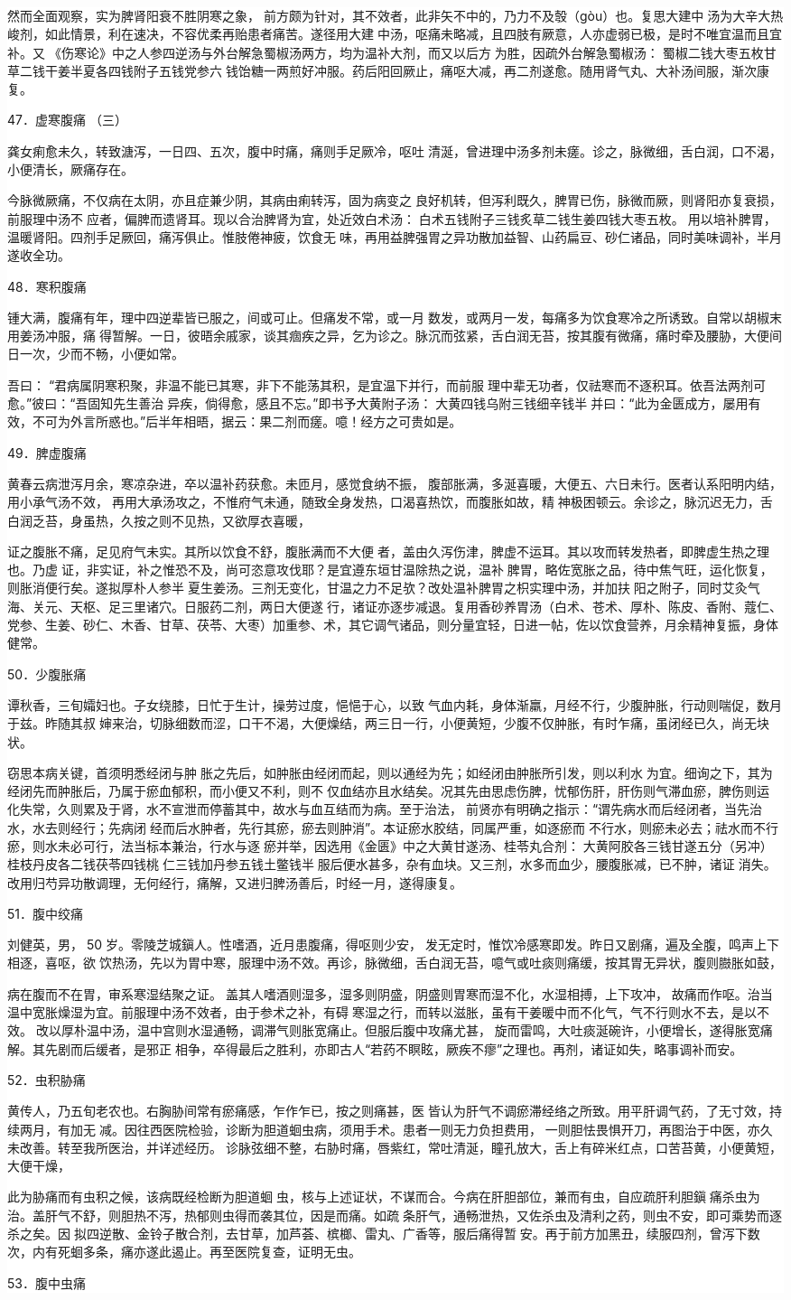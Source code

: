 然而全面观察，实为脾肾阳衰不胜阴寒之象， 前方颇为针对，其不效者，此非矢不中的，乃力不及彀（gòu）也。复思大建中 汤为大辛大热峻剂，如此情景，利在速决，不容优柔再贻患者痛苦。遂径用大建 中汤，呕痛未略减，且四肢有厥意，人亦虚弱已极，是时不唯宜温而且宜补。又 《伤寒论》中之人参四逆汤与外台解急蜀椒汤两方，均为温补大剂，而又以后方 为胜，因疏外台解急蜀椒汤： 蜀椒二钱大枣五枚甘草二钱干姜半夏各四钱附子五钱党参六 钱饴糖一两煎好冲服。药后阳回厥止，痛呕大减，再二剂遂愈。随用肾气丸、大补汤间服，渐次康复。

47．虚寒腹痛 （三）

龚女痢愈未久，转致溏泻，一日四、五次，腹中时痛，痛则手足厥冷，呕吐 清涎，曾进理中汤多剂未瘥。诊之，脉微细，舌白润，口不渴，小便清长，厥痛存在。

今脉微厥痛，不仅病在太阴，亦且症兼少阴，其病由痢转泻，固为病变之 良好机转，但泻利既久，脾胃已伤，脉微而厥，则肾阳亦复衰损，前服理中汤不 应者，偏脾而遗肾耳。现以合治脾肾为宜，处近效白术汤： 白术五钱附子三钱炙草二钱生姜四钱大枣五枚。 用以培补脾胃，温暖肾阳。四剂手足厥回，痛泻俱止。惟肢倦神疲，饮食无 味，再用益脾强胃之异功散加益智、山药扁豆、砂仁诸品，同时美味调补，半月遂收全功。

48．寒积腹痛

锺大满，腹痛有年，理中四逆辈皆已服之，间或可止。但痛发不常，或一月 数发，或两月一发，每痛多为饮食寒冷之所诱致。自常以胡椒末用姜汤冲服，痛 得暂解。一日，彼晤余戚家，谈其痼疾之异，乞为诊之。脉沉而弦紧，舌白润无苔，按其腹有微痛，痛时牵及腰胁，大便间日一次，少而不畅，小便如常。

吾曰： “君病属阴寒积聚，非温不能已其寒，非下不能荡其积，是宜温下并行，而前服 理中辈无功者，仅祛寒而不逐积耳。依吾法两剂可愈。”彼曰：“吾固知先生善治 异疾，倘得愈，感且不忘。”即书予大黄附子汤： 大黄四钱乌附三钱细辛钱半 并曰：“此为金匮成方，屡用有效，不可为外言所惑也。”后半年相晤，据云：果二剂而瘥。噫！经方之可贵如是。

49．脾虚腹痛

黄春云病泄泻月余，寒凉杂进，卒以温补药获愈。未匝月，感觉食纳不振， 腹部胀满，多涎喜暖，大便五、六日未行。医者认系阳明内结，用小承气汤不效， 再用大承汤攻之，不惟府气未通，随致全身发热，口渴喜热饮，而腹胀如故，精 神极困顿云。余诊之，脉沉迟无力，舌白润乏苔，身虽热，久按之则不见热，又欲厚衣喜暖，

证之腹胀不痛，足见府气未实。其所以饮食不舒，腹胀满而不大便 者，盖由久泻伤津，脾虚不运耳。其以攻而转发热者，即脾虚生热之理也。乃虚 证，非实证，补之惟恐不及，尚可恣意攻伐耶？是宜遵东垣甘温除热之说，温补 脾胃，略佐宽胀之品，待中焦气旺，运化恢复，则胀消便行矣。遂拟厚朴人参半 夏生姜汤。三剂无变化，甘温之力不足欤？改处温补脾胃之枳实理中汤，并加扶 阳之附子，同时艾灸气海、关元、天枢、足三里诸穴。日服药二剂，两日大便遂 行，诸证亦逐步减退。复用香砂养胃汤（白术、苍术、厚朴、陈皮、香附、蔻仁、 党参、生姜、砂仁、木香、甘草、茯苓、大枣）加重参、术，其它调气诸品，则分量宜轻，日进一帖，佐以饮食营养，月余精神复振，身体健常。

50．少腹胀痛

谭秋香，三旬孀妇也。子女绕膝，日忙于生计，操劳过度，悒悒于心，以致 气血内耗，身体渐羸，月经不行，少腹肿胀，行动则喘促，数月于兹。昨随其叔 婶来治，切脉细数而涩，口干不渴，大便燥结，两三日一行，小便黄短，少腹不仅肿胀，有时乍痛，虽闭经已久，尚无块状。

窃思本病关键，首须明悉经闭与肿 胀之先后，如肿胀由经闭而起，则以通经为先；如经闭由肿胀所引发，则以利水 为宜。细询之下，其为经闭先而肿胀后，乃属于瘀血郁积，而小便又不利，则不 仅血结亦且水结矣。况其先由思虑伤脾，忧郁伤肝，肝伤则气滞血瘀，脾伤则运 化失常，久则累及于肾，水不宣泄而停蓄其中，故水与血互结而为病。至于治法， 前贤亦有明确之指示：“谓先病水而后经闭者，当先治水，水去则经行；先病闭 经而后水肿者，先行其瘀，瘀去则肿消”。本证瘀水胶结，同属严重，如逐瘀而 不行水，则瘀未必去；祛水而不行瘀，则水未必可行，法当标本兼治，行水与逐 瘀并举，因选用《金匮》中之大黄甘遂汤、桂苓丸合剂： 大黄阿胶各三钱甘遂五分（另冲） 桂枝丹皮各二钱茯苓四钱桃 仁三钱加丹参五钱土鳖钱半 服后便水甚多，杂有血块。又三剂，水多而血少，腰腹胀减，已不肿，诸证 消失。改用归芍异功散调理，无何经行，痛解，又进归脾汤善后，时经一月，遂得康复。

51．腹中绞痛

刘健英，男， 50 岁。零陵芝城鎭人。性嗜酒，近月患腹痛，得呕则少安， 发无定时，惟饮冷感寒即发。昨日又剧痛，遍及全腹，鸣声上下相逐，喜呕，欲 饮热汤，先以为胃中寒，服理中汤不效。再诊，脉微细，舌白润无苔，噫气或吐痰则痛缓，按其胃无异状，腹则臌胀如鼓，

病在腹而不在胃，审系寒湿结聚之证。 盖其人嗜酒则湿多，湿多则阴盛，阴盛则胃寒而湿不化，水湿相搏，上下攻冲， 故痛而作呕。治当温中宽胀燥湿为宜。前服理中汤不效者，由于参术之补，有碍 寒湿之行，而转以滋胀，虽有干姜暖中而不化气，气不行则水不去，是以不效。 改以厚朴温中汤，温中宫则水湿通畅，调滞气则胀宽痛止。但服后腹中攻痛尤甚， 旋而雷鸣，大吐痰涎碗许，小便增长，遂得胀宽痛解。其先剧而后缓者，是邪正 相争，卒得最后之胜利，亦即古人“若药不瞑眩，厥疾不瘳”之理也。再剂，诸证如失，略事调补而安。

52．虫积胁痛

黄传人，乃五旬老农也。右胸胁间常有瘀痛感，乍作乍已，按之则痛甚，医 皆认为肝气不调瘀滞经络之所致。用平肝调气药，了无寸效，持续两月，有加无 减。因往西医院检验，诊断为胆道蛔虫病，须用手术。患者一则无力负担费用， 一则胆怯畏惧开刀，再图治于中医，亦久未改善。转至我所医治，并详述经历。 诊脉弦细不整，右胁时痛，唇紫红，常吐清涎，瞳孔放大，舌上有碎米红点，口苦苔黄，小便黄短，大便干燥，

此为胁痛而有虫积之候，该病既经检断为胆道蛔 虫，核与上述证状，不谋而合。今病在肝胆部位，兼而有虫，自应疏肝利胆鎭 痛杀虫为治。盖肝气不舒，则胆热不泻，热郁则虫得而袭其位，因是而痛。如疏 条肝气，通畅泄热，又佐杀虫及清利之药，则虫不安，即可乘势而逐杀之矣。因 拟四逆散、金铃子散合剂，去甘草，加芦荟、槟榔、雷丸、广香等，服后痛得暂 安。再于前方加黑丑，续服四剂，曾泻下数次，内有死蛔多条，痛亦遂此遏止。再至医院复查，证明无虫。

53．腹中虫痛
